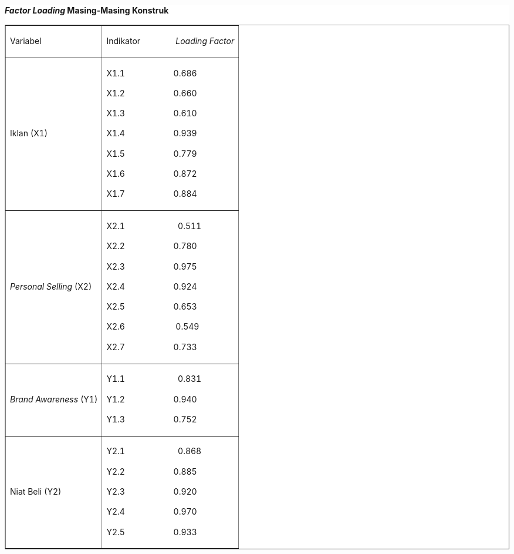 <p><span class="font6" style="font-weight:bold;font-style:italic;">Factor Loading</span><span class="font6" style="font-weight:bold;"> Masing-Masing Konstruk</span></p>
<table border="1">
<tr><td style="vertical-align:top;">
<p><span class="font4">Variabel</span></p></td><td style="vertical-align:top;">
<p><span class="font4">Indikator &nbsp;&nbsp;&nbsp;&nbsp;&nbsp;&nbsp;&nbsp;&nbsp;&nbsp;&nbsp;&nbsp;&nbsp;&nbsp;&nbsp;&nbsp;</span><span class="font4" style="font-style:italic;">Loading Factor</span></p></td></tr>
<tr><td style="vertical-align:middle;">
<p><span class="font4">Iklan (X1)</span></p></td><td style="vertical-align:middle;">
<p><span class="font4">X1.1 &nbsp;&nbsp;&nbsp;&nbsp;&nbsp;&nbsp;&nbsp;&nbsp;&nbsp;&nbsp;&nbsp;&nbsp;&nbsp;&nbsp;&nbsp;&nbsp;&nbsp;&nbsp;&nbsp;&nbsp;&nbsp;0.686</span></p>
<p><span class="font4">X1.2 &nbsp;&nbsp;&nbsp;&nbsp;&nbsp;&nbsp;&nbsp;&nbsp;&nbsp;&nbsp;&nbsp;&nbsp;&nbsp;&nbsp;&nbsp;&nbsp;&nbsp;&nbsp;&nbsp;&nbsp;&nbsp;0.660</span></p>
<p><span class="font4">X1.3 &nbsp;&nbsp;&nbsp;&nbsp;&nbsp;&nbsp;&nbsp;&nbsp;&nbsp;&nbsp;&nbsp;&nbsp;&nbsp;&nbsp;&nbsp;&nbsp;&nbsp;&nbsp;&nbsp;&nbsp;&nbsp;0.610</span></p>
<p><span class="font4">X1.4 &nbsp;&nbsp;&nbsp;&nbsp;&nbsp;&nbsp;&nbsp;&nbsp;&nbsp;&nbsp;&nbsp;&nbsp;&nbsp;&nbsp;&nbsp;&nbsp;&nbsp;&nbsp;&nbsp;&nbsp;&nbsp;0.939</span></p>
<p><span class="font4">X1.5 &nbsp;&nbsp;&nbsp;&nbsp;&nbsp;&nbsp;&nbsp;&nbsp;&nbsp;&nbsp;&nbsp;&nbsp;&nbsp;&nbsp;&nbsp;&nbsp;&nbsp;&nbsp;&nbsp;&nbsp;&nbsp;0.779</span></p>
<p><span class="font4">X1.6 &nbsp;&nbsp;&nbsp;&nbsp;&nbsp;&nbsp;&nbsp;&nbsp;&nbsp;&nbsp;&nbsp;&nbsp;&nbsp;&nbsp;&nbsp;&nbsp;&nbsp;&nbsp;&nbsp;&nbsp;&nbsp;0.872</span></p>
<p><span class="font4">X1.7 &nbsp;&nbsp;&nbsp;&nbsp;&nbsp;&nbsp;&nbsp;&nbsp;&nbsp;&nbsp;&nbsp;&nbsp;&nbsp;&nbsp;&nbsp;&nbsp;&nbsp;&nbsp;&nbsp;&nbsp;&nbsp;0.884</span></p></td></tr>
<tr><td style="vertical-align:middle;">
<p><span class="font4" style="font-style:italic;">Personal Selling</span><span class="font4"> (X2)</span></p></td><td style="vertical-align:middle;">
<p><span class="font4">X2.1 &nbsp;&nbsp;&nbsp;&nbsp;&nbsp;&nbsp;&nbsp;&nbsp;&nbsp;&nbsp;&nbsp;&nbsp;&nbsp;&nbsp;&nbsp;&nbsp;&nbsp;&nbsp;&nbsp;&nbsp;&nbsp;&nbsp;&nbsp;0.511</span></p>
<p><span class="font4">X2.2 &nbsp;&nbsp;&nbsp;&nbsp;&nbsp;&nbsp;&nbsp;&nbsp;&nbsp;&nbsp;&nbsp;&nbsp;&nbsp;&nbsp;&nbsp;&nbsp;&nbsp;&nbsp;&nbsp;&nbsp;&nbsp;0.780</span></p>
<p><span class="font4">X2.3 &nbsp;&nbsp;&nbsp;&nbsp;&nbsp;&nbsp;&nbsp;&nbsp;&nbsp;&nbsp;&nbsp;&nbsp;&nbsp;&nbsp;&nbsp;&nbsp;&nbsp;&nbsp;&nbsp;&nbsp;&nbsp;0.975</span></p>
<p><span class="font4">X2.4 &nbsp;&nbsp;&nbsp;&nbsp;&nbsp;&nbsp;&nbsp;&nbsp;&nbsp;&nbsp;&nbsp;&nbsp;&nbsp;&nbsp;&nbsp;&nbsp;&nbsp;&nbsp;&nbsp;&nbsp;&nbsp;0.924</span></p>
<p><span class="font4">X2.5 &nbsp;&nbsp;&nbsp;&nbsp;&nbsp;&nbsp;&nbsp;&nbsp;&nbsp;&nbsp;&nbsp;&nbsp;&nbsp;&nbsp;&nbsp;&nbsp;&nbsp;&nbsp;&nbsp;&nbsp;&nbsp;0.653</span></p>
<p><span class="font4">X2.6 &nbsp;&nbsp;&nbsp;&nbsp;&nbsp;&nbsp;&nbsp;&nbsp;&nbsp;&nbsp;&nbsp;&nbsp;&nbsp;&nbsp;&nbsp;&nbsp;&nbsp;&nbsp;&nbsp;&nbsp;&nbsp;&nbsp;0.549</span></p>
<p><span class="font4">X2.7 &nbsp;&nbsp;&nbsp;&nbsp;&nbsp;&nbsp;&nbsp;&nbsp;&nbsp;&nbsp;&nbsp;&nbsp;&nbsp;&nbsp;&nbsp;&nbsp;&nbsp;&nbsp;&nbsp;&nbsp;&nbsp;0.733</span></p></td></tr>
<tr><td style="vertical-align:middle;">
<p><span class="font4" style="font-style:italic;">Brand Awareness</span><span class="font4"> (Y1)</span></p></td><td style="vertical-align:middle;">
<p><span class="font4">Y1.1 &nbsp;&nbsp;&nbsp;&nbsp;&nbsp;&nbsp;&nbsp;&nbsp;&nbsp;&nbsp;&nbsp;&nbsp;&nbsp;&nbsp;&nbsp;&nbsp;&nbsp;&nbsp;&nbsp;&nbsp;&nbsp;&nbsp;&nbsp;0.831</span></p>
<p><span class="font4">Y1.2 &nbsp;&nbsp;&nbsp;&nbsp;&nbsp;&nbsp;&nbsp;&nbsp;&nbsp;&nbsp;&nbsp;&nbsp;&nbsp;&nbsp;&nbsp;&nbsp;&nbsp;&nbsp;&nbsp;&nbsp;&nbsp;0.940</span></p>
<p><span class="font4">Y1.3 &nbsp;&nbsp;&nbsp;&nbsp;&nbsp;&nbsp;&nbsp;&nbsp;&nbsp;&nbsp;&nbsp;&nbsp;&nbsp;&nbsp;&nbsp;&nbsp;&nbsp;&nbsp;&nbsp;&nbsp;&nbsp;0.752</span></p></td></tr>
<tr><td style="vertical-align:middle;">
<p><span class="font4">Niat Beli (Y2)</span></p></td><td style="vertical-align:middle;">
<p><span class="font4">Y2.1 &nbsp;&nbsp;&nbsp;&nbsp;&nbsp;&nbsp;&nbsp;&nbsp;&nbsp;&nbsp;&nbsp;&nbsp;&nbsp;&nbsp;&nbsp;&nbsp;&nbsp;&nbsp;&nbsp;&nbsp;&nbsp;&nbsp;&nbsp;0.868</span></p>
<p><span class="font4">Y2.2 &nbsp;&nbsp;&nbsp;&nbsp;&nbsp;&nbsp;&nbsp;&nbsp;&nbsp;&nbsp;&nbsp;&nbsp;&nbsp;&nbsp;&nbsp;&nbsp;&nbsp;&nbsp;&nbsp;&nbsp;&nbsp;0.885</span></p>
<p><span class="font4">Y2.3 &nbsp;&nbsp;&nbsp;&nbsp;&nbsp;&nbsp;&nbsp;&nbsp;&nbsp;&nbsp;&nbsp;&nbsp;&nbsp;&nbsp;&nbsp;&nbsp;&nbsp;&nbsp;&nbsp;&nbsp;&nbsp;0.920</span></p>
<p><span class="font4">Y2.4 &nbsp;&nbsp;&nbsp;&nbsp;&nbsp;&nbsp;&nbsp;&nbsp;&nbsp;&nbsp;&nbsp;&nbsp;&nbsp;&nbsp;&nbsp;&nbsp;&nbsp;&nbsp;&nbsp;&nbsp;&nbsp;0.970</span></p>
<p><span class="font4">Y2.5 &nbsp;&nbsp;&nbsp;&nbsp;&nbsp;&nbsp;&nbsp;&nbsp;&nbsp;&nbsp;&nbsp;&nbsp;&nbsp;&nbsp;&nbsp;&nbsp;&nbsp;&nbsp;&nbsp;&nbsp;&nbsp;0.933</span></p></td></tr>
</table>